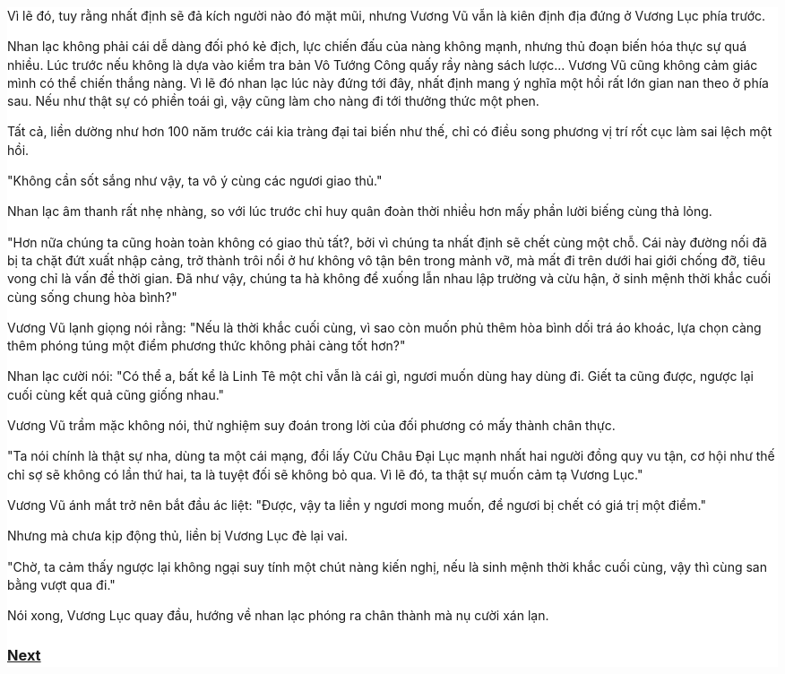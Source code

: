 Vì lẽ đó, tuy rằng nhất định sẽ đả kích người nào đó mặt mũi, nhưng Vương Vũ vẫn là kiên định địa đứng ở Vương Lục phía trước.

Nhan lạc không phải cái dễ dàng đối phó kẻ địch, lực chiến đấu của nàng không mạnh, nhưng thủ đoạn biến hóa thực sự quá nhiều. Lúc trước nếu không là dựa vào kiểm tra bản Vô Tướng Công quấy rầy nàng sách lược... Vương Vũ cũng không cảm giác mình có thể chiến thắng nàng. Vì lẽ đó nhan lạc lúc này đứng tới đây, nhất định mang ý nghĩa một hồi rất lớn gian nan theo ở phía sau. Nếu như thật sự có phiền toái gì, vậy cũng làm cho nàng đi tới thưởng thức một phen.

Tất cả, liền dường như hơn 100 năm trước cái kia tràng đại tai biến như thế, chỉ có điều song phương vị trí rốt cục làm sai lệch một hồi.

"Không cần sốt sắng như vậy, ta vô ý cùng các ngươi giao thủ."

Nhan lạc âm thanh rất nhẹ nhàng, so với lúc trước chỉ huy quân đoàn thời nhiều hơn mấy phần lười biếng cùng thả lỏng.

"Hơn nữa chúng ta cũng hoàn toàn không có giao thủ tất?, bởi vì chúng ta nhất định sẽ chết cùng một chỗ. Cái này đường nối đã bị ta chặt đứt xuất nhập cảng, trở thành trôi nổi ở hư không vô tận bên trong mảnh vỡ, mà mất đi trên dưới hai giới chống đỡ, tiêu vong chỉ là vấn đề thời gian. Đã như vậy, chúng ta hà không để xuống lẫn nhau lập trường và cừu hận, ở sinh mệnh thời khắc cuối cùng sống chung hòa bình?"

Vương Vũ lạnh giọng nói rằng: "Nếu là thời khắc cuối cùng, vì sao còn muốn phủ thêm hòa bình dối trá áo khoác, lựa chọn càng thêm phóng túng một điểm phương thức không phải càng tốt hơn?"

Nhan lạc cười nói: "Có thể a, bất kể là Linh Tê một chỉ vẫn là cái gì, ngươi muốn dùng hay dùng đi. Giết ta cũng được, ngược lại cuối cùng kết quả cũng giống nhau."

Vương Vũ trầm mặc không nói, thử nghiệm suy đoán trong lời của đối phương có mấy thành chân thực.

"Ta nói chính là thật sự nha, dùng ta một cái mạng, đổi lấy Cửu Châu Đại Lục mạnh nhất hai người đồng quy vu tận, cơ hội như thế chỉ sợ sẽ không có lần thứ hai, ta là tuyệt đối sẽ không bỏ qua. Vì lẽ đó, ta thật sự muốn cảm tạ Vương Lục."

Vương Vũ ánh mắt trở nên bắt đầu ác liệt: "Được, vậy ta liền y ngươi mong muốn, để ngươi bị chết có giá trị một điểm."

Nhưng mà chưa kịp động thủ, liền bị Vương Lục đè lại vai.

"Chờ, ta cảm thấy ngược lại không ngại suy tính một chút nàng kiến nghị, nếu là sinh mệnh thời khắc cuối cùng, vậy thì cùng san bằng vượt qua đi."

Nói xong, Vương Lục quay đầu, hướng về nhan lạc phóng ra chân thành mà nụ cười xán lạn.

### [Next](./chuong-807.html)
